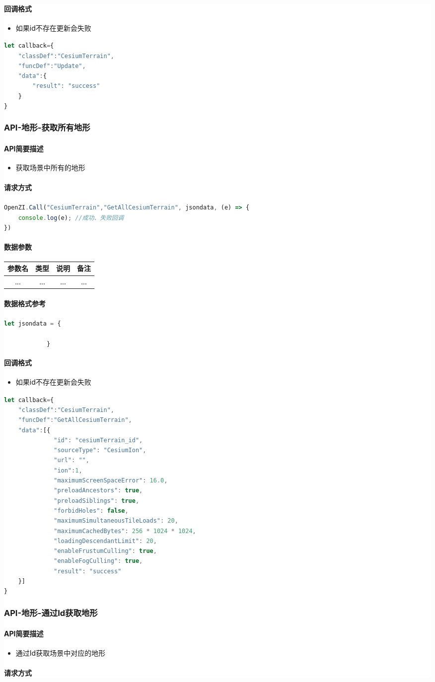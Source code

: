 ``` js
```
#### 回调格式
- 如果id不存在更新会失败
``` js
let callback={
    "classDef":"CesiumTerrain",
    "funcDef":"Update",
    "data":{
		"result": "success"
    }
}
```
### API-地形-获取所有地形
#### API简要描述
- 获取场景中所有的地形
#### 请求方式
``` js
OpenZI.Call("CesiumTerrain","GetAllCesiumTerrain", jsondata, (e) => {
    console.log(e); //成功、失败回调
})
```
#### 数据参数
|参数名|类型|说明|备注|
|:---: |:-:|:----:|:----: |
|... |... |... |... |
#### 数据格式参考
``` js
let jsondata = {

          	}
```
#### 回调格式
- 如果id不存在更新会失败
``` js
let callback={
    "classDef":"CesiumTerrain",
    "funcDef":"GetAllCesiumTerrain",
    "data":[{
              "id": "cesiumTerrain_id",
              "sourceType": "CesiumIon",
              "url": "",
              "ion":1,
              "maximumScreenSpaceError": 16.0,
              "preloadAncestors": true,
              "preloadSiblings": true,
              "forbidHoles": false,
              "maximumSimultaneousTileLoads": 20,
              "maximumCachedBytes": 256 * 1024 * 1024,
              "loadingDescendantLimit": 20,
              "enableFrustumCulling": true,
              "enableFogCulling": true,
              "result": "success"
    }]
}
```
### API-地形-通过Id获取地形
#### API简要描述
- 通过Id获取场景中对应的地形
#### 请求方式
``` js
```